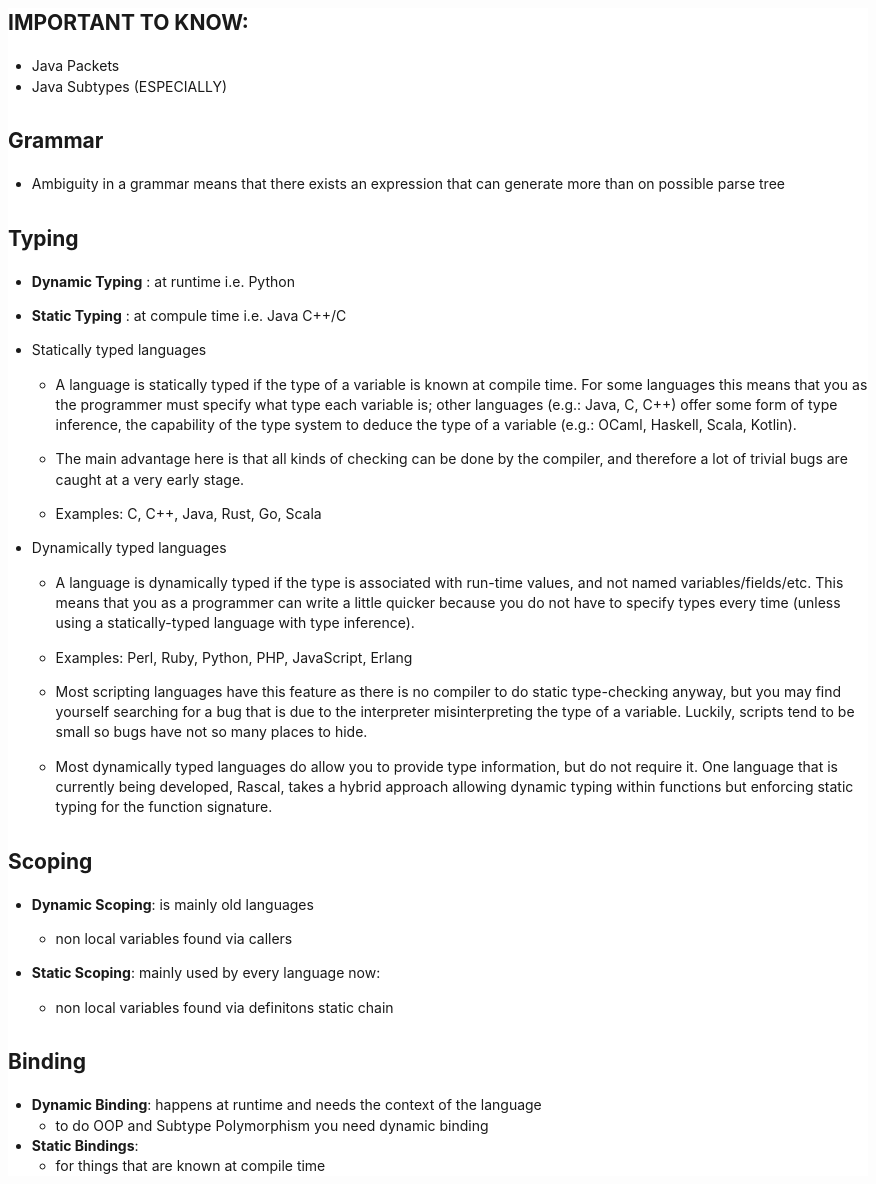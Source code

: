 ## IMPORTANT TO KNOW:
- Java Packets
- Java Subtypes (ESPECIALLY)

## Grammar
- Ambiguity in a grammar means that there exists an expression that can generate more than on possible parse tree

## Typing 
- **Dynamic Typing** : at runtime i.e. Python
- **Static Typing** : at compule time i.e. Java C++/C

- Statically typed languages

    - A language is statically typed if the type of a variable is known at compile time. For some languages this means that you as the programmer must specify what type each variable is; other languages (e.g.: Java, C, C++) offer some form of type inference, the capability of the type system to deduce the type of a variable (e.g.: OCaml, Haskell, Scala, Kotlin).

    - The main advantage here is that all kinds of checking can be done by the compiler, and therefore a lot of trivial bugs are caught at a very early stage.

    - Examples: C, C++, Java, Rust, Go, Scala

- Dynamically typed languages

    - A language is dynamically typed if the type is associated with run-time values, and not named variables/fields/etc. This means that you as a programmer can write a little quicker because you do not have to specify types every time (unless using a statically-typed language with type inference).

    - Examples: Perl, Ruby, Python, PHP, JavaScript, Erlang

    - Most scripting languages have this feature as there is no compiler to do static type-checking anyway, but you may find yourself searching for a bug that is due to the interpreter misinterpreting the type of a variable. Luckily, scripts tend to be small so bugs have not so many places to hide.

    - Most dynamically typed languages do allow you to provide type information, but do not require it. One language that is currently being developed, Rascal, takes a hybrid approach allowing dynamic typing within functions but enforcing static typing for the function signature.

## Scoping
- **Dynamic Scoping**: is mainly old languages 
    - non local variables found via callers
    
- **Static Scoping**: mainly used by every language now:
    - non local variables found via definitons static chain

## Binding
- **Dynamic Binding**: happens at runtime and needs the context of the language
    - to do OOP and Subtype Polymorphism you need dynamic binding
- **Static Bindings**: 
    - for things that are known at compile time
